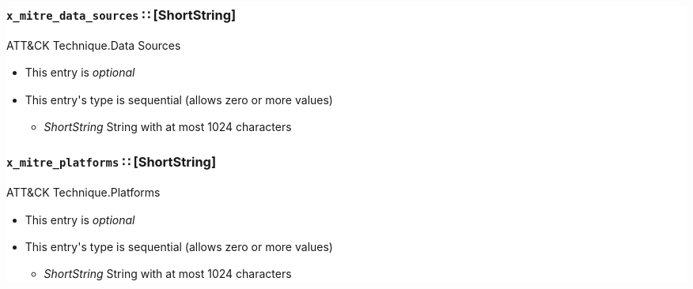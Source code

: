 <a id="x_mitre_data_sources-shortstring"></a>
### `x_mitre_data_sources` ∷ [ShortString]

ATT&CK Technique.Data Sources

* This entry is _optional_
* This entry's type is sequential (allows zero or more values)


  * *ShortString* String with at most 1024 characters

<a id="x_mitre_platforms-shortstring"></a>
### `x_mitre_platforms` ∷ [ShortString]

ATT&CK Technique.Platforms

* This entry is _optional_
* This entry's type is sequential (allows zero or more values)


  * *ShortString* String with at most 1024 characters
